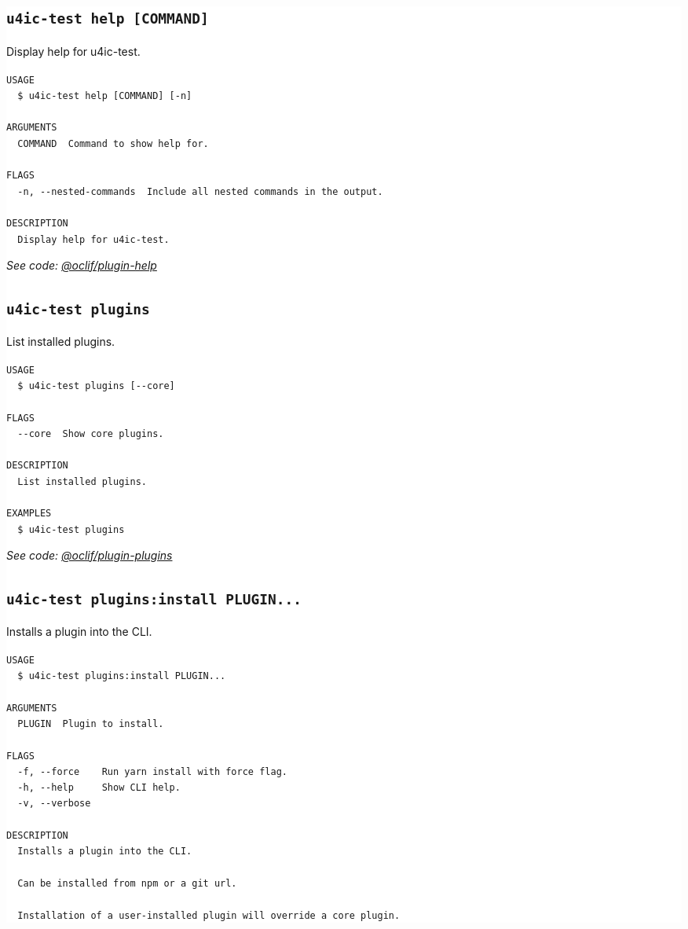## `u4ic-test help [COMMAND]`

Display help for u4ic-test.

```
USAGE
  $ u4ic-test help [COMMAND] [-n]

ARGUMENTS
  COMMAND  Command to show help for.

FLAGS
  -n, --nested-commands  Include all nested commands in the output.

DESCRIPTION
  Display help for u4ic-test.
```

_See code: [@oclif/plugin-help](https://github.com/oclif/plugin-help/blob/v5.1.12/src/commands/help.ts)_

## `u4ic-test plugins`

List installed plugins.

```
USAGE
  $ u4ic-test plugins [--core]

FLAGS
  --core  Show core plugins.

DESCRIPTION
  List installed plugins.

EXAMPLES
  $ u4ic-test plugins
```

_See code: [@oclif/plugin-plugins](https://github.com/oclif/plugin-plugins/blob/v2.1.0/src/commands/plugins/index.ts)_

## `u4ic-test plugins:install PLUGIN...`

Installs a plugin into the CLI.

```
USAGE
  $ u4ic-test plugins:install PLUGIN...

ARGUMENTS
  PLUGIN  Plugin to install.

FLAGS
  -f, --force    Run yarn install with force flag.
  -h, --help     Show CLI help.
  -v, --verbose

DESCRIPTION
  Installs a plugin into the CLI.

  Can be installed from npm or a git url.

  Installation of a user-installed plugin will override a core plugin.

```